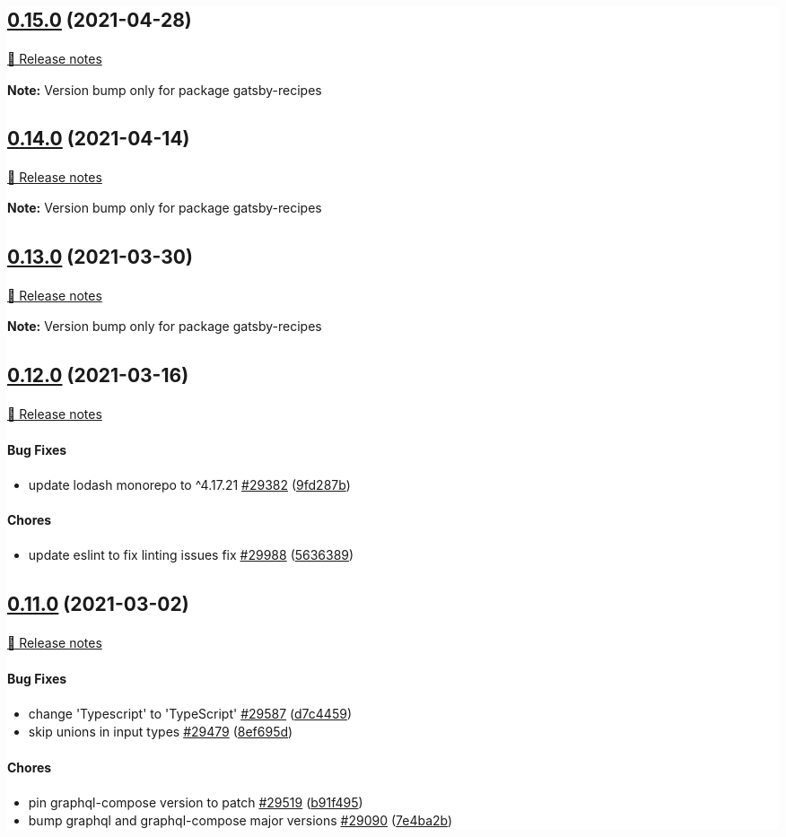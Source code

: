 ## [0.15.0](https://github.com/gatsbyjs/gatsby/commits/gatsby-recipes@0.15.0/packages/gatsby-recipes) (2021-04-28)

[🧾 Release notes](https://www.gatsbyjs.com/docs/reference/release-notes/v3.4)

**Note:** Version bump only for package gatsby-recipes

## [0.14.0](https://github.com/gatsbyjs/gatsby/commits/gatsby-recipes@0.14.0/packages/gatsby-recipes) (2021-04-14)

[🧾 Release notes](https://www.gatsbyjs.com/docs/reference/release-notes/v3.3)

**Note:** Version bump only for package gatsby-recipes

## [0.13.0](https://github.com/gatsbyjs/gatsby/commits/gatsby-recipes@0.13.0/packages/gatsby-recipes) (2021-03-30)

[🧾 Release notes](https://www.gatsbyjs.com/docs/reference/release-notes/v3.2)

**Note:** Version bump only for package gatsby-recipes

## [0.12.0](https://github.com/gatsbyjs/gatsby/commits/gatsby-recipes@0.12.0/packages/gatsby-recipes) (2021-03-16)

[🧾 Release notes](https://www.gatsbyjs.com/docs/reference/release-notes/v3.1)

#### Bug Fixes

- update lodash monorepo to ^4.17.21 [#29382](https://github.com/gatsbyjs/gatsby/issues/29382) ([9fd287b](https://github.com/gatsbyjs/gatsby/commit/9fd287ba89eacd55652d468b18f6e1526230e7c6))

#### Chores

- update eslint to fix linting issues fix [#29988](https://github.com/gatsbyjs/gatsby/issues/29988) ([5636389](https://github.com/gatsbyjs/gatsby/commit/5636389e8fa626c644e90abc14589e9961d98c68))

## [0.11.0](https://github.com/gatsbyjs/gatsby/commits/gatsby-recipes@0.11.0/packages/gatsby-recipes) (2021-03-02)

[🧾 Release notes](https://www.gatsbyjs.com/docs/reference/release-notes/v3.0)

#### Bug Fixes

- change 'Typescript' to 'TypeScript' [#29587](https://github.com/gatsbyjs/gatsby/issues/29587) ([d7c4459](https://github.com/gatsbyjs/gatsby/commit/d7c4459cf1d26944ac1804d21f17ef161b32e267))
- skip unions in input types [#29479](https://github.com/gatsbyjs/gatsby/issues/29479) ([8ef695d](https://github.com/gatsbyjs/gatsby/commit/8ef695dfae16c46e46641f2559ccc64b79aaaae2))

#### Chores

- pin graphql-compose version to patch [#29519](https://github.com/gatsbyjs/gatsby/issues/29519) ([b91f495](https://github.com/gatsbyjs/gatsby/commit/b91f495376e411c260de4ba1ad5b7ea4643a644c))
- bump graphql and graphql-compose major versions [#29090](https://github.com/gatsbyjs/gatsby/issues/29090) ([7e4ba2b](https://github.com/gatsbyjs/gatsby/commit/7e4ba2b82a7c63ea4809c489d5e95165e9a33c03))
